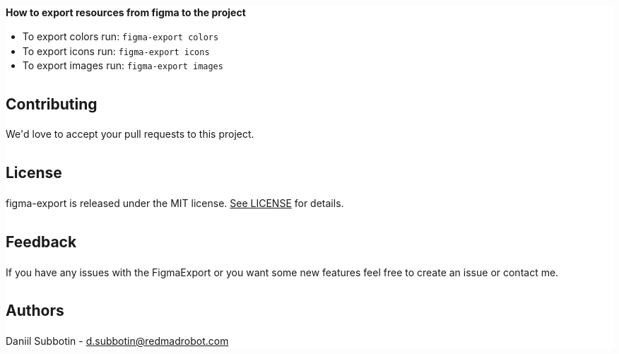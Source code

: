 **How to export resources from figma to the project**
* To export colors run: `figma-export colors`
* To export icons run: `figma-export icons`
* To export images run: `figma-export images`

## Contributing

We'd love to accept your pull requests to this project.

## License

figma-export is released under the MIT license. [See LICENSE](./LICENSE) for details.

## Feedback

If you have any issues with the FigmaExport or you want some new features feel free to create an issue or contact me.

## Authors

Daniil Subbotin - d.subbotin@redmadrobot.com
